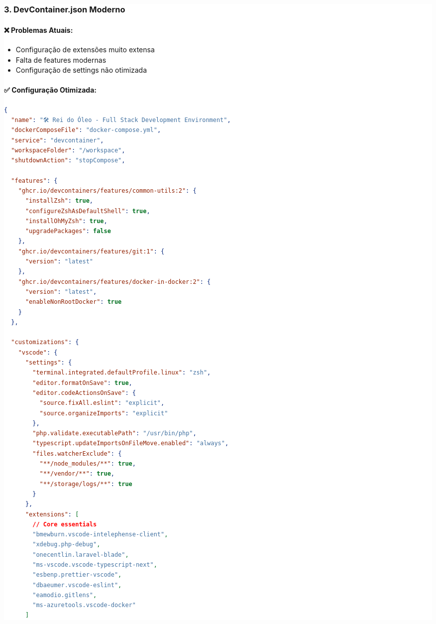 ```yaml
```

### 3. **DevContainer.json Moderno**

#### ❌ Problemas Atuais:
- Configuração de extensões muito extensa
- Falta de features modernas
- Configuração de settings não otimizada

#### ✅ Configuração Otimizada:

```json
{
  "name": "🛠️ Rei do Óleo - Full Stack Development Environment",
  "dockerComposeFile": "docker-compose.yml",
  "service": "devcontainer",
  "workspaceFolder": "/workspace",
  "shutdownAction": "stopCompose",

  "features": {
    "ghcr.io/devcontainers/features/common-utils:2": {
      "installZsh": true,
      "configureZshAsDefaultShell": true,
      "installOhMyZsh": true,
      "upgradePackages": false
    },
    "ghcr.io/devcontainers/features/git:1": {
      "version": "latest"
    },
    "ghcr.io/devcontainers/features/docker-in-docker:2": {
      "version": "latest",
      "enableNonRootDocker": true
    }
  },

  "customizations": {
    "vscode": {
      "settings": {
        "terminal.integrated.defaultProfile.linux": "zsh",
        "editor.formatOnSave": true,
        "editor.codeActionsOnSave": {
          "source.fixAll.eslint": "explicit",
          "source.organizeImports": "explicit"
        },
        "php.validate.executablePath": "/usr/bin/php",
        "typescript.updateImportsOnFileMove.enabled": "always",
        "files.watcherExclude": {
          "**/node_modules/**": true,
          "**/vendor/**": true,
          "**/storage/logs/**": true
        }
      },
      "extensions": [
        // Core essentials
        "bmewburn.vscode-intelephense-client",
        "xdebug.php-debug",
        "onecentlin.laravel-blade",
        "ms-vscode.vscode-typescript-next",
        "esbenp.prettier-vscode",
        "dbaeumer.vscode-eslint",
        "eamodio.gitlens",
        "ms-azuretools.vscode-docker"
      ]
```